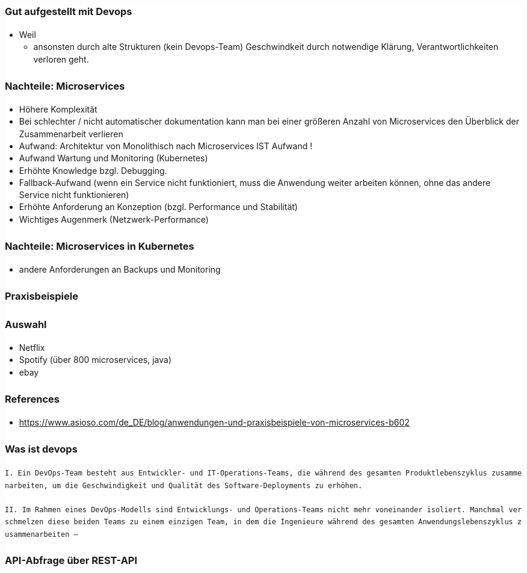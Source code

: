 ### Gut aufgestellt mit Devops 

  * Weil
    * ansonsten durch alte Strukturen (kein Devops-Team) Geschwindkeit durch notwendige Klärung, Verantwortlichkeiten verloren geht.

### Nachteile: Microservices 

  * Höhere Komplexität 
  * Bei schlechter / nicht automatischer dokumentation kann man bei einer größeren Anzahl von Microservices den Überblick der Zusammenarbeit verlieren
  * Aufwand: Architektur von Monolithisch nach Microservices IST Aufwand ! 
  * Aufwand Wartung und Monitoring (Kubernetes) 
  * Erhöhte Knowledge bzgl. Debugging. 
  * Fallback-Aufwand (wenn ein Service nicht funktioniert, muss die Anwendung weiter arbeiten können, ohne das andere Service nicht funktionieren)
  * Erhöhte Anforderung an Konzeption (bzgl. Performance und Stabilität) 
  * Wichtiges Augenmerk (Netzwerk-Performance) 

### Nachteile: Microservices in Kubernetes 

  * andere Anforderungen an Backups und Monitoring 

### Praxisbeispiele


### Auswahl 

  * Netflix
  * Spotify (über 800 microservices, java) 
  * ebay

### References  

  * https://www.asioso.com/de_DE/blog/anwendungen-und-praxisbeispiele-von-microservices-b602


### Was ist devops


```
I. Ein DevOps-Team besteht aus Entwickler- und IT-Operations-Teams, die während des gesamten Produktlebenszyklus zusammenarbeiten, um die Geschwindigkeit und Qualität des Software-Deployments zu erhöhen. 

II. Im Rahmen eines DevOps-Modells sind Entwicklungs- und Operations-Teams nicht mehr voneinander isoliert. Manchmal verschmelzen diese beiden Teams zu einem einzigen Team, in dem die Ingenieure während des gesamten Anwendungslebenszyklus zusammenarbeiten –

```

### API-Abfrage über REST-API

